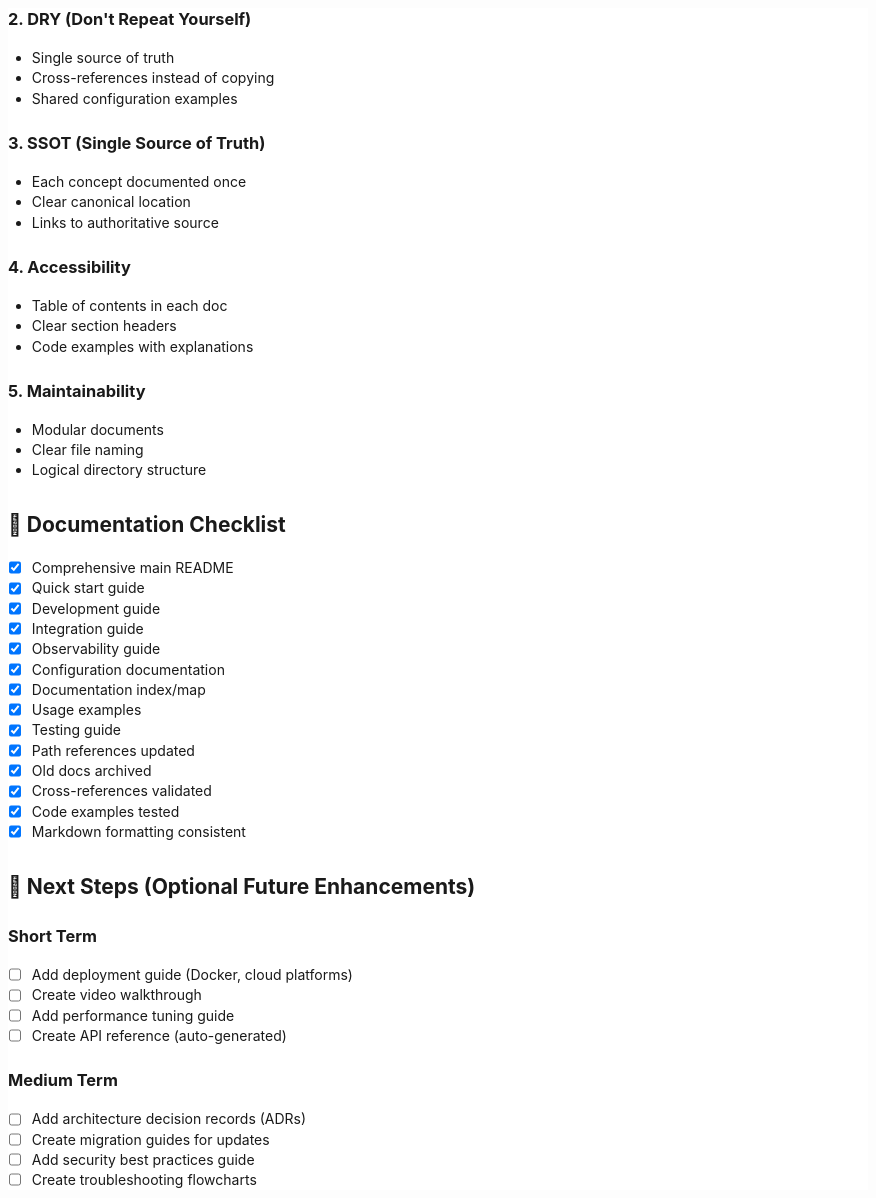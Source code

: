 ### 2. DRY (Don't Repeat Yourself)
- Single source of truth
- Cross-references instead of copying
- Shared configuration examples

### 3. SSOT (Single Source of Truth)
- Each concept documented once
- Clear canonical location
- Links to authoritative source

### 4. Accessibility
- Table of contents in each doc
- Clear section headers
- Code examples with explanations

### 5. Maintainability
- Modular documents
- Clear file naming
- Logical directory structure

## 📝 Documentation Checklist

- [x] Comprehensive main README
- [x] Quick start guide
- [x] Development guide
- [x] Integration guide
- [x] Observability guide
- [x] Configuration documentation
- [x] Documentation index/map
- [x] Usage examples
- [x] Testing guide
- [x] Path references updated
- [x] Old docs archived
- [x] Cross-references validated
- [x] Code examples tested
- [x] Markdown formatting consistent

## 🚀 Next Steps (Optional Future Enhancements)

### Short Term
- [ ] Add deployment guide (Docker, cloud platforms)
- [ ] Create video walkthrough
- [ ] Add performance tuning guide
- [ ] Create API reference (auto-generated)

### Medium Term
- [ ] Add architecture decision records (ADRs)
- [ ] Create migration guides for updates
- [ ] Add security best practices guide
- [ ] Create troubleshooting flowcharts

